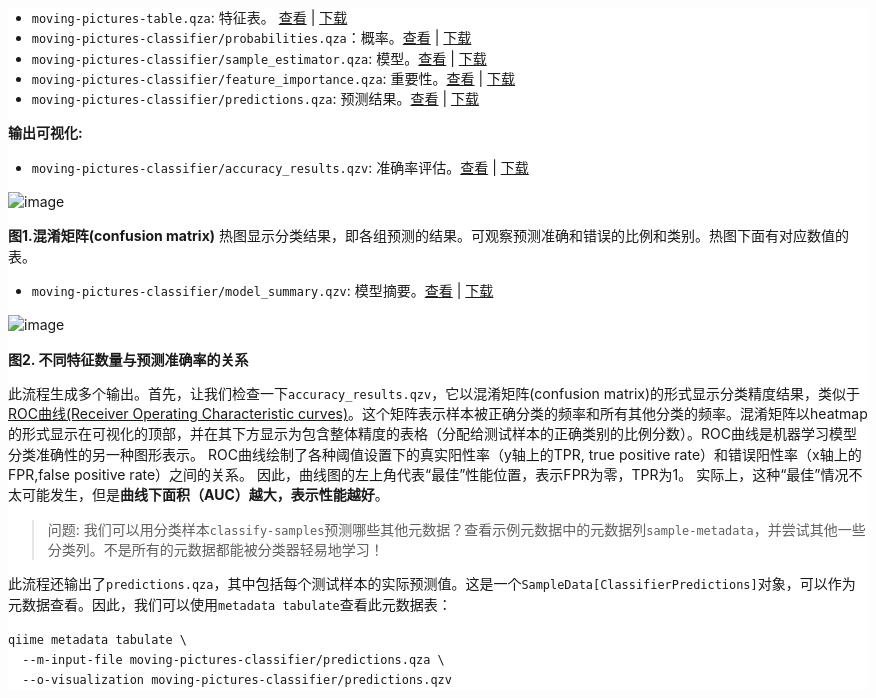 - `moving-pictures-table.qza`: 特征表。 [查看](https://view.qiime2.org/?src=https%3A%2F%2Fdocs.qiime2.org%2F2020.2%2Fdata%2Ftutorials%2Fsample-classifier%2Fmoving-pictures-table.qza) | [下载](https://docs.qiime2.org/2020.2/data/tutorials/sample-classifier/moving-pictures-table.qza)
- `moving-pictures-classifier/probabilities.qza`：概率。[查看](https://view.qiime2.org/?src=https%3A%2F%2Fdocs.qiime2.org%2F2020.2%2Fdata%2Ftutorials%2Fsample-classifier%2Fmoving-pictures-classifier%2Fprobabilities.qza) | [下载](https://docs.qiime2.org/2020.2/data/tutorials/sample-classifier/moving-pictures-classifier/probabilities.qza)
- `moving-pictures-classifier/sample_estimator.qza`: 模型。[查看](https://view.qiime2.org/?src=https%3A%2F%2Fdocs.qiime2.org%2F2020.2%2Fdata%2Ftutorials%2Fsample-classifier%2Fmoving-pictures-classifier%2Fsample_estimator.qza) | [下载](https://docs.qiime2.org/2020.2/data/tutorials/sample-classifier/moving-pictures-classifier/sample_estimator.qza)
- `moving-pictures-classifier/feature_importance.qza`: 重要性。[查看](https://view.qiime2.org/?src=https%3A%2F%2Fdocs.qiime2.org%2F2020.2%2Fdata%2Ftutorials%2Fsample-classifier%2Fmoving-pictures-classifier%2Ffeature_importance.qza) | [下载](https://docs.qiime2.org/2020.2/data/tutorials/sample-classifier/moving-pictures-classifier/feature_importance.qza)
- `moving-pictures-classifier/predictions.qza`: 预测结果。[查看](https://view.qiime2.org/?src=https%3A%2F%2Fdocs.qiime2.org%2F2020.2%2Fdata%2Ftutorials%2Fsample-classifier%2Fmoving-pictures-classifier%2Fpredictions.qza) | [下载](https://docs.qiime2.org/2020.2/data/tutorials/sample-classifier/moving-pictures-classifier/predictions.qza)

**输出可视化:**

- `moving-pictures-classifier/accuracy_results.qzv`: 准确率评估。[查看](https://view.qiime2.org/?src=https%3A%2F%2Fdocs.qiime2.org%2F2020.2%2Fdata%2Ftutorials%2Fsample-classifier%2Fmoving-pictures-classifier%2Faccuracy_results.qzv) | [下载](https://docs.qiime2.org/2020.2/data/tutorials/sample-classifier/moving-pictures-classifier/accuracy_results.qzv)

![image](http://bailab.genetics.ac.cn/markdown/qiime2/fig/2019.7.14.02.jpg)

**图1.混淆矩阵(confusion matrix)** 热图显示分类结果，即各组预测的结果。可观察预测准确和错误的比例和类别。热图下面有对应数值的表。

- `moving-pictures-classifier/model_summary.qzv`: 模型摘要。[查看](https://view.qiime2.org/?src=https%3A%2F%2Fdocs.qiime2.org%2F2020.2%2Fdata%2Ftutorials%2Fsample-classifier%2Fmoving-pictures-classifier%2Fmodel_summary.qzv) | [下载](https://docs.qiime2.org/2020.2/data/tutorials/sample-classifier/moving-pictures-classifier/model_summary.qzv)

![image](http://bailab.genetics.ac.cn/markdown/qiime2/fig/2019.7.14.03.jpg)

**图2. 不同特征数量与预测准确率的关系**

此流程生成多个输出。首先，让我们检查一下`accuracy_results.qzv`，它以混淆矩阵(confusion matrix)的形式显示分类精度结果，类似于[ROC曲线(Receiver Operating Characteristic curves)](https://en.wikipedia.org/wiki/Receiver_operating_characteristic)。这个矩阵表示样本被正确分类的频率和所有其他分类的频率。混淆矩阵以heatmap的形式显示在可视化的顶部，并在其下方显示为包含整体精度的表格（分配给测试样本的正确类别的比例分数）。ROC曲线是机器学习模型分类准确性的另一种图形表示。 ROC曲线绘制了各种阈值设置下的真实阳性率（y轴上的TPR, true positive rate）和错误阳性率（x轴上的FPR,false positive rate）之间的关系。 因此，曲线图的左上角代表“最佳”性能位置，表示FPR为零，TPR为1。 实际上，这种“最佳”情况不太可能发生，但是**曲线下面积（AUC）越大，表示性能越好**。

> 问题: 我们可以用分类样本`classify-samples`预测哪些其他元数据？查看示例元数据中的元数据列`sample-metadata`，并尝试其他一些分类列。不是所有的元数据都能被分类器轻易地学习！

此流程还输出了`predictions.qza`，其中包括每个测试样本的实际预测值。这是一个`SampleData[ClassifierPredictions]`对象，可以作为元数据查看。因此，我们可以使用`metadata tabulate`查看此元数据表：

```
qiime metadata tabulate \
  --m-input-file moving-pictures-classifier/predictions.qza \
  --o-visualization moving-pictures-classifier/predictions.qzv
```
